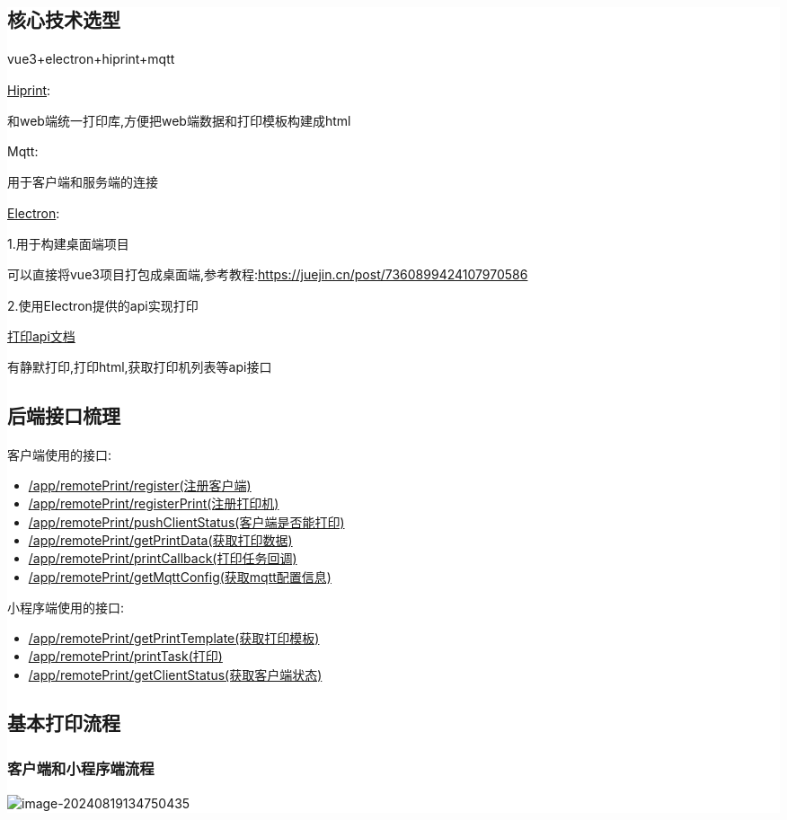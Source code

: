 ## 核心技术选型

vue3+electron+hiprint+mqtt

[Hiprint](http://hiprint.io/):

和web端统一打印库,方便把web端数据和打印模板构建成html

Mqtt:

用于客户端和服务端的连接

[Electron](https://www.electronjs.org/zh/docs/latest/):

1.用于构建桌面端项目

可以直接将vue3项目打包成桌面端,参考教程:https://juejin.cn/post/7360899424107970586

2.使用Electron提供的api实现打印

[打印api文档](https://www.electronjs.org/zh/docs/latest/api/web-contents#contentsprintoptions-callback)

有静默打印,打印html,获取打印机列表等api接口

## 后端接口梳理

客户端使用的接口:

- [/app/remotePrint/register(注册客户端)](https://app.apifox.com/link/project/3742176/apis/api-203595568)
- [/app/remotePrint/registerPrint(注册打印机)](https://app.apifox.com/link/project/3742176/apis/api-203658545)
- [/app/remotePrint/pushClientStatus(客户端是否能打印)](https://app.apifox.com/link/project/3742176/apis/api-203598817)
- [/app/remotePrint/getPrintData(获取打印数据)](https://app.apifox.com/link/project/3742176/apis/api-203596589)
- [/app/remotePrint/printCallback(打印任务回调)](https://app.apifox.com/link/project/3742176/apis/api-203597016)
- [/app/remotePrint/getMqttConfig(获取mqtt配置信息)](https://app.apifox.com/link/project/3742176/apis/api-203710344)

小程序端使用的接口:

- [/app/remotePrint/getPrintTemplate(获取打印模板)](https://app.apifox.com/link/project/3742176/apis/api-203692260)
- [/app/remotePrint/printTask(打印)](https://app.apifox.com/link/project/3742176/apis/api-203596370)
- [/app/remotePrint/getClientStatus(获取客户端状态)](https://app.apifox.com/link/project/3742176/apis/api-203596179)

## 基本打印流程

### 客户端和小程序端流程

![image-20240819134750435](https://bing-wu-doc-1318477772.cos.ap-nanjing.myqcloud.com/typora/image-20240819134750435.png?imageSlim)
